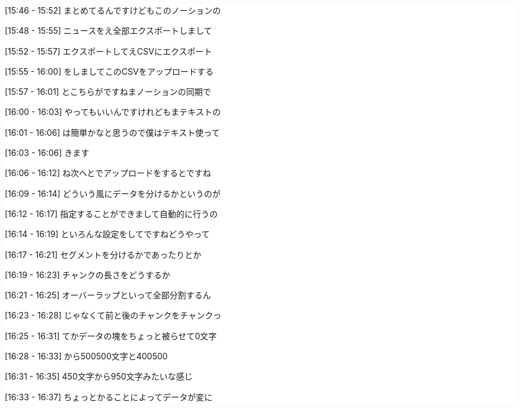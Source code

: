 [15:46 - 15:52]
まとめてるんですけどもこのノーションの

[15:48 - 15:55]
ニュースをえ全部エクスポートしまして

[15:52 - 15:57]
エクスポートしてえCSVにエクスポート

[15:55 - 16:00]
をしましてこのCSVをアップロードする

[15:57 - 16:01]
とこちらがですねまノーションの同期で

[16:00 - 16:03]
やってもいいんですけれどもまテキストの

[16:01 - 16:06]
は簡単かなと思うので僕はテキスト使って

[16:03 - 16:06]
きます

[16:06 - 16:12]
ね次へとでアップロードをするとですね

[16:09 - 16:14]
どういう風にデータを分けるかというのが

[16:12 - 16:17]
指定することができまして自動的に行うの

[16:14 - 16:19]
といろんな設定をしてですねどうやって

[16:17 - 16:21]
セグメントを分けるかであったりとか

[16:19 - 16:23]
チャンクの長さをどうするか

[16:21 - 16:25]
オーバーラップといって全部分割するん

[16:23 - 16:28]
じゃなくて前と後のチャンクをチャンクっ

[16:25 - 16:31]
てかデータの塊をちょっと被らせて0文字

[16:28 - 16:33]
から500500文字と400500

[16:31 - 16:35]
450文字から950文字みたいな感じ

[16:33 - 16:37]
ちょっとかることによってデータが変に
